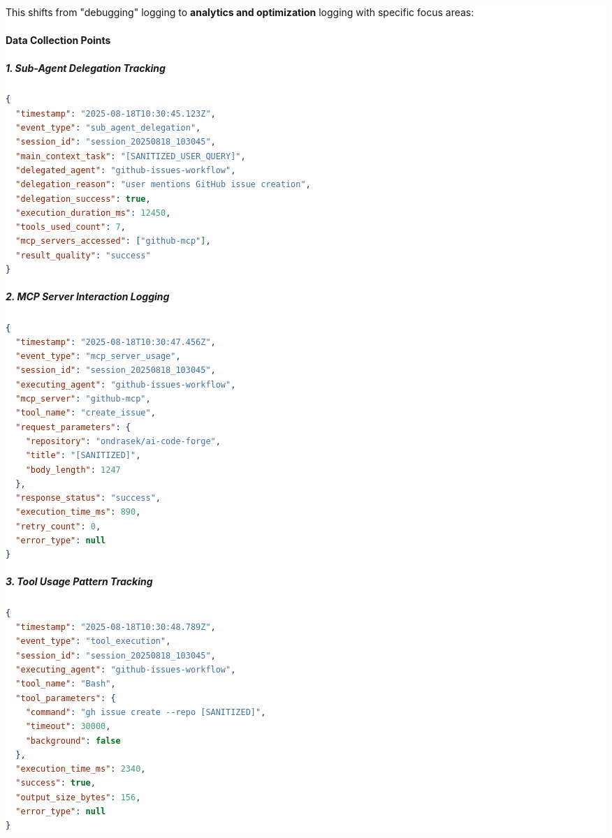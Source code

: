 This shifts from "debugging" logging to **analytics and optimization** logging with specific focus areas:

#### Data Collection Points

##### 1. Sub-Agent Delegation Tracking
```json
{
  "timestamp": "2025-08-18T10:30:45.123Z",
  "event_type": "sub_agent_delegation",
  "session_id": "session_20250818_103045",
  "main_context_task": "[SANITIZED_USER_QUERY]",
  "delegated_agent": "github-issues-workflow",
  "delegation_reason": "user mentions GitHub issue creation",
  "delegation_success": true,
  "execution_duration_ms": 12450,
  "tools_used_count": 7,
  "mcp_servers_accessed": ["github-mcp"],
  "result_quality": "success"
}
```

##### 2. MCP Server Interaction Logging
```json
{
  "timestamp": "2025-08-18T10:30:47.456Z", 
  "event_type": "mcp_server_usage",
  "session_id": "session_20250818_103045",
  "executing_agent": "github-issues-workflow",
  "mcp_server": "github-mcp",
  "tool_name": "create_issue",
  "request_parameters": {
    "repository": "ondrasek/ai-code-forge",
    "title": "[SANITIZED]",
    "body_length": 1247
  },
  "response_status": "success",
  "execution_time_ms": 890,
  "retry_count": 0,
  "error_type": null
}
```

##### 3. Tool Usage Pattern Tracking
```json
{
  "timestamp": "2025-08-18T10:30:48.789Z",
  "event_type": "tool_execution",
  "session_id": "session_20250818_103045", 
  "executing_agent": "github-issues-workflow",
  "tool_name": "Bash",
  "tool_parameters": {
    "command": "gh issue create --repo [SANITIZED]",
    "timeout": 30000,
    "background": false
  },
  "execution_time_ms": 2340,
  "success": true,
  "output_size_bytes": 156,
  "error_type": null
}
```
